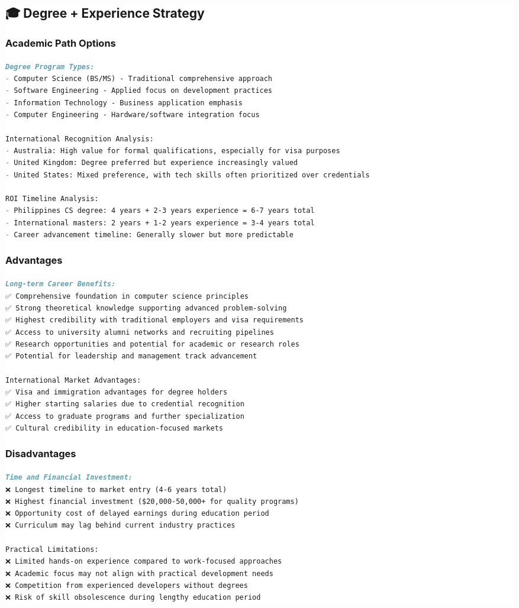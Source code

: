 ## 🎓 Degree + Experience Strategy

### Academic Path Options
```markdown
Degree Program Types:
- Computer Science (BS/MS) - Traditional comprehensive approach
- Software Engineering - Applied focus on development practices
- Information Technology - Business application emphasis
- Computer Engineering - Hardware/software integration focus

International Recognition Analysis:
- Australia: High value for formal qualifications, especially for visa purposes
- United Kingdom: Degree preferred but experience increasingly valued
- United States: Mixed preference, with tech skills often prioritized over credentials

ROI Timeline Analysis:
- Philippines CS degree: 4 years + 2-3 years experience = 6-7 years total
- International masters: 2 years + 1-2 years experience = 3-4 years total
- Career advancement timeline: Generally slower but more predictable
```

### Advantages
```markdown
Long-term Career Benefits:
✅ Comprehensive foundation in computer science principles
✅ Strong theoretical knowledge supporting advanced problem-solving
✅ Highest credibility with traditional employers and visa requirements
✅ Access to university alumni networks and recruiting pipelines
✅ Research opportunities and potential for academic or research roles
✅ Potential for leadership and management track advancement

International Market Advantages:
✅ Visa and immigration advantages for degree holders
✅ Higher starting salaries due to credential recognition
✅ Access to graduate programs and further specialization
✅ Cultural credibility in education-focused markets
```

### Disadvantages
```markdown
Time and Financial Investment:
❌ Longest timeline to market entry (4-6 years total)
❌ Highest financial investment ($20,000-50,000+ for quality programs)
❌ Opportunity cost of delayed earnings during education period
❌ Curriculum may lag behind current industry practices

Practical Limitations:
❌ Limited hands-on experience compared to work-focused approaches
❌ Academic focus may not align with practical development needs
❌ Competition from experienced developers without degrees
❌ Risk of skill obsolescence during lengthy education period
```
